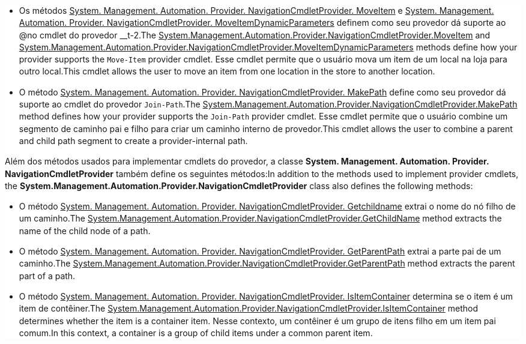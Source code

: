 - <span data-ttu-id="798c9-165">Os métodos [System. Management. Automation. Provider. NavigationCmdletProvider. MoveItem](/dotnet/api/System.Management.Automation.Provider.NavigationCmdletProvider.MoveItem) e [System. Management. Automation. Provider. NavigationCmdletProvider. MoveItemDynamicParameters](/dotnet/api/System.Management.Automation.Provider.NavigationCmdletProvider.MoveItemDynamicParameters) definem como seu provedor dá suporte ao @no cmdlet do provedor __t-2.</span><span class="sxs-lookup"><span data-stu-id="798c9-165">The [System.Management.Automation.Provider.NavigationCmdletProvider.MoveItem](/dotnet/api/System.Management.Automation.Provider.NavigationCmdletProvider.MoveItem) and [System.Management.Automation.Provider.NavigationCmdletProvider.MoveItemDynamicParameters](/dotnet/api/System.Management.Automation.Provider.NavigationCmdletProvider.MoveItemDynamicParameters) methods define how your provider supports the `Move-Item` provider cmdlet.</span></span> <span data-ttu-id="798c9-166">Esse cmdlet permite que o usuário mova um item de um local na loja para outro local.</span><span class="sxs-lookup"><span data-stu-id="798c9-166">This cmdlet allows the user to move an item from one location in the store to another location.</span></span>

- <span data-ttu-id="798c9-167">O método [System. Management. Automation. Provider. NavigationCmdletProvider. MakePath](/dotnet/api/System.Management.Automation.Provider.NavigationCmdletProvider.MakePath) define como seu provedor dá suporte ao cmdlet do provedor `Join-Path`.</span><span class="sxs-lookup"><span data-stu-id="798c9-167">The [System.Management.Automation.Provider.NavigationCmdletProvider.MakePath](/dotnet/api/System.Management.Automation.Provider.NavigationCmdletProvider.MakePath) method defines how your provider supports the `Join-Path` provider cmdlet.</span></span> <span data-ttu-id="798c9-168">Esse cmdlet permite que o usuário combine um segmento de caminho pai e filho para criar um caminho interno de provedor.</span><span class="sxs-lookup"><span data-stu-id="798c9-168">This cmdlet allows the user to combine a parent and child path segment to create a provider-internal path.</span></span>

<span data-ttu-id="798c9-169">Além dos métodos usados para implementar cmdlets do provedor, a classe **System. Management. Automation. Provider. NavigationCmdletProvider** também define os seguintes métodos:</span><span class="sxs-lookup"><span data-stu-id="798c9-169">In addition to the methods used to implement provider cmdlets, the **System.Management.Automation.Provider.NavigationCmdletProvider** class also defines the following methods:</span></span>

- <span data-ttu-id="798c9-170">O método [System. Management. Automation. Provider. NavigationCmdletProvider. Getchildname](/dotnet/api/System.Management.Automation.Provider.NavigationCmdletProvider.GetChildName) extrai o nome do nó filho de um caminho.</span><span class="sxs-lookup"><span data-stu-id="798c9-170">The [System.Management.Automation.Provider.NavigationCmdletProvider.GetChildName](/dotnet/api/System.Management.Automation.Provider.NavigationCmdletProvider.GetChildName) method extracts the name of the child node of a path.</span></span>

- <span data-ttu-id="798c9-171">O método [System. Management. Automation. Provider. NavigationCmdletProvider. GetParentPath](/dotnet/api/System.Management.Automation.Provider.NavigationCmdletProvider.GetParentPath) extrai a parte pai de um caminho.</span><span class="sxs-lookup"><span data-stu-id="798c9-171">The [System.Management.Automation.Provider.NavigationCmdletProvider.GetParentPath](/dotnet/api/System.Management.Automation.Provider.NavigationCmdletProvider.GetParentPath) method extracts the parent part of a path.</span></span>

- <span data-ttu-id="798c9-172">O método [System. Management. Automation. Provider. NavigationCmdletProvider. IsItemContainer](/dotnet/api/System.Management.Automation.Provider.NavigationCmdletProvider.IsItemContainer) determina se o item é um item de contêiner.</span><span class="sxs-lookup"><span data-stu-id="798c9-172">The [System.Management.Automation.Provider.NavigationCmdletProvider.IsItemContainer](/dotnet/api/System.Management.Automation.Provider.NavigationCmdletProvider.IsItemContainer) method determines whether the item is a container item.</span></span> <span data-ttu-id="798c9-173">Nesse contexto, um contêiner é um grupo de itens filho em um item pai comum.</span><span class="sxs-lookup"><span data-stu-id="798c9-173">In this context, a container is a group of child items under a common parent item.</span></span>
